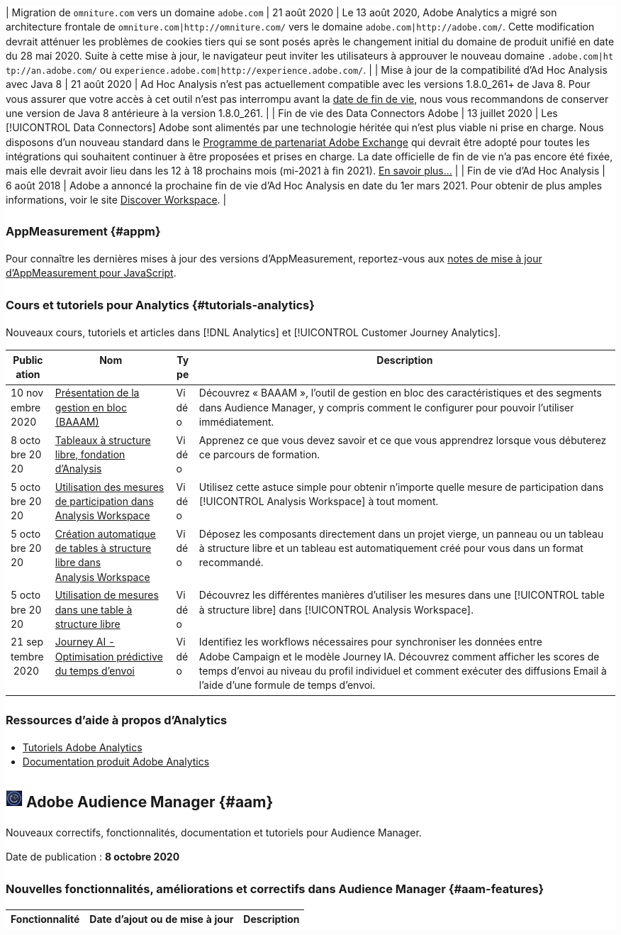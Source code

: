 | Migration de `omniture.com` vers un domaine `adobe.com` | 21 août 2020 | Le 13 août 2020, Adobe Analytics a migré son architecture frontale de `omniture.com|http://omniture.com/` vers le domaine `adobe.com|http://adobe.com/`. Cette modification devrait atténuer les problèmes de cookies tiers qui se sont posés après le changement initial du domaine de produit unifié en date du 28 mai 2020. Suite à cette mise à jour, le navigateur peut inviter les utilisateurs à approuver le nouveau domaine `.adobe.com|http://an.adobe.com/` ou `experience.adobe.com|http://experience.adobe.com/`. |
| Mise à jour de la compatibilité d’Ad Hoc Analysis avec Java 8 | 21 août 2020 | Ad Hoc Analysis n’est pas actuellement compatible avec les versions 1.8.0_261+ de Java 8. Pour vous assurer que votre accès à cet outil n’est pas interrompu avant la [date de fin de vie](https://spark.adobe.com/page/S9Bhp66VJ2fEn/), nous vous recommandons de conserver une version de Java 8 antérieure à la version 1.8.0_261. |
| Fin de vie des Data Connectors Adobe | 13 juillet 2020 | Les [!UICONTROL Data Connectors] Adobe sont alimentés par une technologie héritée qui n’est plus viable ni prise en charge. Nous disposons d’un nouveau standard dans le [Programme de partenariat Adobe Exchange](https://partners.adobe.com/exchangeprogram/experiencecloud) qui devrait être adopté pour toutes les intégrations qui souhaitent continuer à être proposées et prises en charge. La date officielle de fin de vie n’a pas encore été fixée, mais elle devrait avoir lieu dans les 12 à 18 prochains mois (mi-2021 à fin 2021). [En savoir plus...](https://experienceleague.adobe.com/docs/analytics/import/dataconnectors/data-connectors-eol.html) |
| Fin de vie d’Ad Hoc Analysis | 6 août 2018 | Adobe a annoncé la prochaine fin de vie d’Ad Hoc Analysis en date du 1er mars 2021. Pour obtenir de plus amples informations, voir le site [Discover Workspace](https://spark.adobe.com/page/S9Bhp66VJ2fEn/). |

### AppMeasurement {#appm}

Pour connaître les dernières mises à jour des versions d’AppMeasurement, reportez-vous aux [notes de mise à jour d’AppMeasurement pour JavaScript](https://experienceleague.adobe.com/docs/analytics/implementation/appmeasurement-updates.html?lang=fr).

### Cours et tutoriels pour Analytics {#tutorials-analytics}

Nouveaux cours, tutoriels et articles dans [!DNL Analytics] et [!UICONTROL Customer Journey Analytics].

| Publication | Nom | Type | Description |
| -----------| ---------- | ---------- | ---------- |
| 10 novembre 2020 | [Présentation de la gestion en bloc (BAAAM)](https://experienceleague.adobe.com/docs/audience-manager-learn/tutorials/build-and-manage-audiences/traits-and-segments/introduction-to-bulk-management-baaam.html?lang=fr-FR#build-and-manage-audiences) | Vidéo | Découvrez « BAAAM », l’outil de gestion en bloc des caractéristiques et des segments dans Audience Manager, y compris comment le configurer pour pouvoir l’utiliser immédiatement. |
| 8 octobre 2020 | [Tableaux à structure libre, fondation d’Analysis](https://video.tv.adobe.com/v/41766) | Vidéo | Apprenez ce que vous devez savoir et ce que vous apprendrez lorsque vous débuterez ce parcours de formation. |
| 5 octobre 2020 | [Utilisation des mesures de participation dans Analysis Workspace](https://experienceleague.adobe.com/docs/analytics-learn/tutorials/analysis-workspace/building-freeform-tables/using-participation-metrics-in-analysis-workspace.html) | Vidéo | Utilisez cette astuce simple pour obtenir n’importe quelle mesure de participation dans [!UICONTROL Analysis Workspace] à tout moment. |
| 5 octobre 2020 | [Création automatique de tables à structure libre dans Analysis Workspace](https://experienceleague.adobe.com/docs/analytics-learn/tutorials/analysis-workspace/building-freeform-tables/auto-build-freeform-tables-in-analysis-workspace.html) | Vidéo | Déposez les composants directement dans un projet vierge, un panneau ou un tableau à structure libre et un tableau est automatiquement créé pour vous dans un format recommandé. |
| 5 octobre 2020 | [Utilisation de mesures dans une table à structure libre](https://experienceleague.adobe.com/docs/analytics-learn/tutorials/analysis-workspace/building-freeform-tables/working-with-metrics-in-a-freeform-table.html) | Vidéo | Découvrez les différentes manières d’utiliser les mesures dans une [!UICONTROL table à structure libre] dans [!UICONTROL Analysis Workspace]. |
| 21 septembre 2020 | [Journey AI - Optimisation prédictive du temps d’envoi](https://experienceleague.adobe.com/docs/campaign-standard-learn/tutorials/communication-channels/email/journey-ai/predictive-send-time-optimization.html?lang=fr) | Vidéo | Identifiez les workflows nécessaires pour synchroniser les données entre Adobe Campaign et le modèle Journey IA. Découvrez comment afficher les scores de temps d’envoi au niveau du profil individuel et comment exécuter des diffusions Email à l’aide d’une formule de temps d’envoi. |

### Ressources d’aide à propos d’Analytics

* [Tutoriels Adobe Analytics](https://docs.adobe.com/content/help/fr-FR/experience-cloud/user-guides/home.translate.html)
* [Documentation produit Adobe Analytics](https://experienceleague.adobe.com/docs/analytics/landing/home.html)

## ![Icône](/assets/audience-manager.png) Adobe Audience Manager {#aam}

Nouveaux correctifs, fonctionnalités, documentation et tutoriels pour Audience Manager.

Date de publication : **8 octobre 2020**

### Nouvelles fonctionnalités, améliorations et correctifs dans Audience Manager {#aam-features}

| Fonctionnalité | Date d’ajout ou de mise à jour | Description |
|----|----|----|